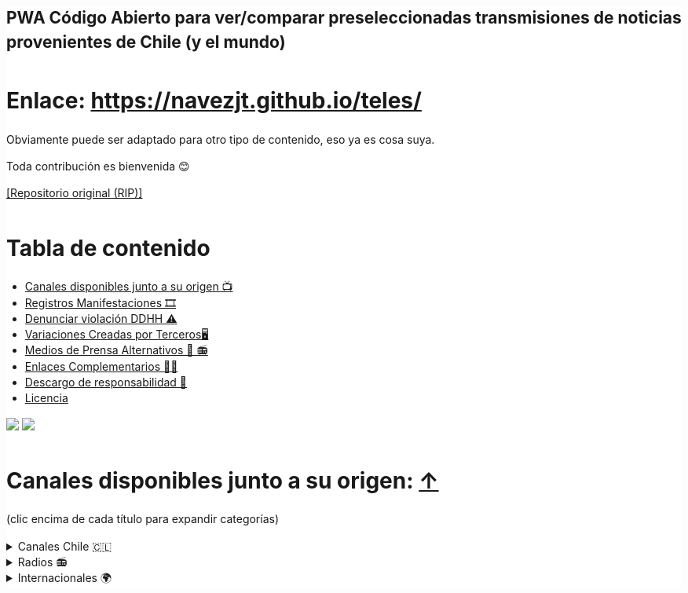 ## PWA Código Abierto para ver/comparar preseleccionadas transmisiones de noticias provenientes de Chile (y el mundo)
# Enlace: https://navezjt.github.io/teles/

Obviamente puede ser adaptado para otro tipo de contenido, eso ya es cosa suya.

Toda contribución es bienvenida 😊

[[Repositorio original (RIP)]](https://github.com/Alplox/tele)

# Tabla de contenido
- [Canales disponibles junto a su origen 📺](#canales-disponibles-junto-a-su-origen-)
- [Registros Manifestaciones 🎞️](#registros-manifestaciones-)
- [Denunciar violación DDHH ⚠️](#denunciar-violación-ddhh-)
- [Variaciones Creadas por Terceros🖥️](#variaciones-creadas-por-terceros-)
- [Medios de Prensa Alternativos 📰 📻](#medios-de-prensa-alternativos-)
- [Enlaces Complementarios 🔗🦠](#enlaces-complementarios-)
- [Descargo de responsabilidad 📝](#descargo-de-responsabilidad-)
- [Licencia](#licencia-)

[![](https://raw.githubusercontent.com/Alplox/teles/master/assets/img/previews/v0.07.jpg)](https://alplox.github.io/teles/)
[![](https://raw.githubusercontent.com/Alplox/teles/master/assets/img/previews/v0.07-opciones.gif)](https://alplox.github.io/teles/)

# Canales disponibles junto a su origen: [↑](#tabla-de-contenido)
(clic encima de cada título para expandir categorías)
<details><summary>Canales Chile 🇨🇱</summary></details>


<details><summary>Radios 📻</summary></details>


<details>
<summary>Internacionales 🌍</summary>

+ <details>
    <summary>Argentina 🇦🇷</summary>

	- [Todonoticias](https://www.youtube.com/channel/UCj6PcyLvpnIRT_2W_mwa9Aw)
	- [C5N](https://www.youtube.com/channel/UCFgk2Q2mVO1BklRQhSv6p0w)
	- [América TV](https://www.youtube.com/channel/UC6NVDkuzY2exMOVFw4i9oHw)
	- [Net TV](https://www.canalnet.tv/page/senal-en-vivo)
	- [Televisión Pública](https://www.youtube.com/channel/UCs231K71Bnu5295_x0MB5Pg)
	- [Crónica TV](https://www.youtube.com/channel/UCT7KFGv6s2a-rh2Jq8ZdM1g)
	- [El Siete TV](https://www.youtube.com/channel/UC64ZNqX0FQHabP8iIkmnR3A)
	- [A24](https://www.youtube.com/channel/UCR9120YBAqMfntqgRTKmkjQ)
	- [LA NACION](https://www.youtube.com/channel/UCba3hpU7EFBSk817y9qZkiA)
	- [Información Periodistica](https://ip.digital/vivo) - [x](https://github.com/iptv-org/iptv/blob/master/streams/ar.m3u)
	- [IP Noticias](https://www.youtube.com/channel/UC1bBjOZieJWHbsFA0LwjjJA)
	- [Canal 26](https://www.diario26.com/canal26_en_vivo)
